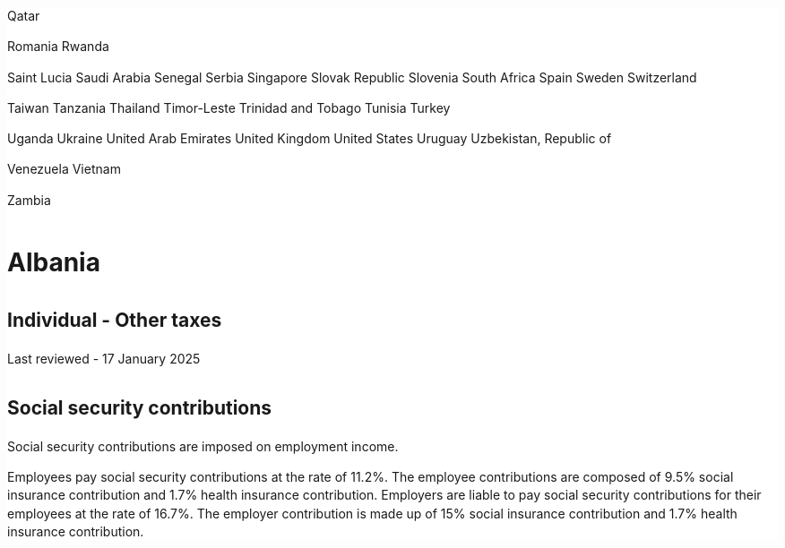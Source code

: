 Qatar

Romania
Rwanda

Saint Lucia
Saudi Arabia
Senegal
Serbia
Singapore
Slovak Republic
Slovenia
South Africa
Spain
Sweden
Switzerland

Taiwan
Tanzania
Thailand
Timor-Leste
Trinidad and Tobago
Tunisia
Turkey

Uganda
Ukraine
United Arab Emirates
United Kingdom
United States
Uruguay
Uzbekistan, Republic of

Venezuela
Vietnam

Zambia



 



# Albania


## Individual - Other taxes

Last reviewed - 17 January 2025

## Social security contributions

Social security contributions are imposed on employment income.

Employees pay social security contributions at the rate of 11.2%. The employee contributions are composed of 9.5% social insurance contribution and 1.7% health insurance contribution. Employers are liable to pay social security contributions for their employees at the rate of 16.7%. The employer contribution is made up of 15% social insurance contribution and 1.7% health insurance contribution.
